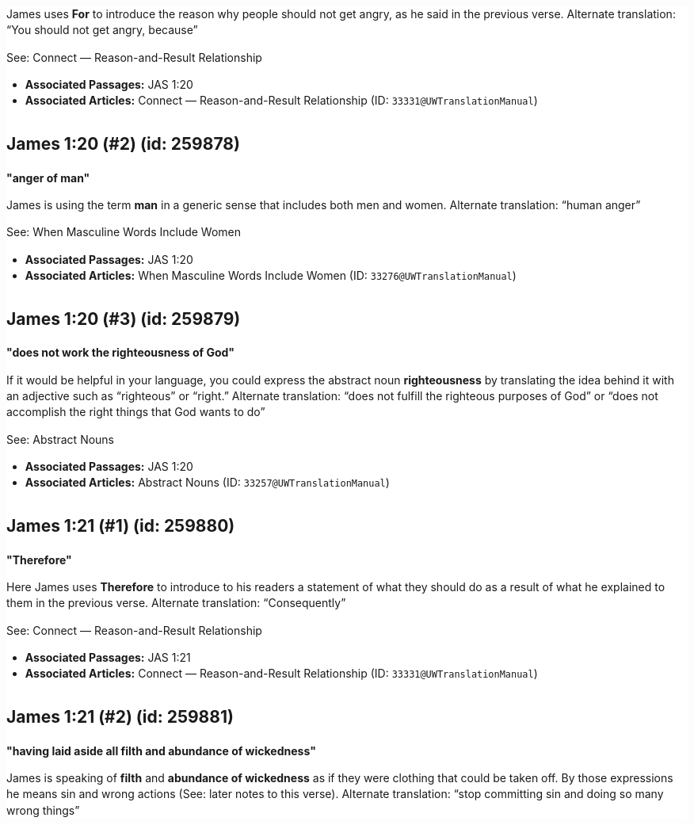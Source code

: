 James uses **For** to introduce the reason why people should not get angry, as he said in the previous verse. Alternate translation: “You should not get angry, because”

See: Connect — Reason\-and\-Result Relationship

* **Associated Passages:** JAS 1:20
* **Associated Articles:** Connect — Reason-and-Result Relationship (ID: `33331@UWTranslationManual`)

## James 1:20 (#2) (id: 259878)

**"anger of man"**

James is using the term **man** in a generic sense that includes both men and women. Alternate translation: “human anger”

See: When Masculine Words Include Women

* **Associated Passages:** JAS 1:20
* **Associated Articles:** When Masculine Words Include Women (ID: `33276@UWTranslationManual`)

## James 1:20 (#3) (id: 259879)

**"does not work the righteousness of God"**

If it would be helpful in your language, you could express the abstract noun **righteousness** by translating the idea behind it with an adjective such as “righteous” or “right.” Alternate translation: “does not fulfill the righteous purposes of God” or “does not accomplish the right things that God wants to do”

See: Abstract Nouns

* **Associated Passages:** JAS 1:20
* **Associated Articles:** Abstract Nouns (ID: `33257@UWTranslationManual`)

## James 1:21 (#1) (id: 259880)

**"Therefore"**

Here James uses **Therefore** to introduce to his readers a statement of what they should do as a result of what he explained to them in the previous verse. Alternate translation: “Consequently”

See: Connect — Reason\-and\-Result Relationship

* **Associated Passages:** JAS 1:21
* **Associated Articles:** Connect — Reason-and-Result Relationship (ID: `33331@UWTranslationManual`)

## James 1:21 (#2) (id: 259881)

**"having laid aside all filth and abundance of wickedness"**

James is speaking of **filth** and **abundance of wickedness** as if they were clothing that could be taken off. By those expressions he means sin and wrong actions (See: later notes to this verse). Alternate translation: “stop committing sin and doing so many wrong things”
